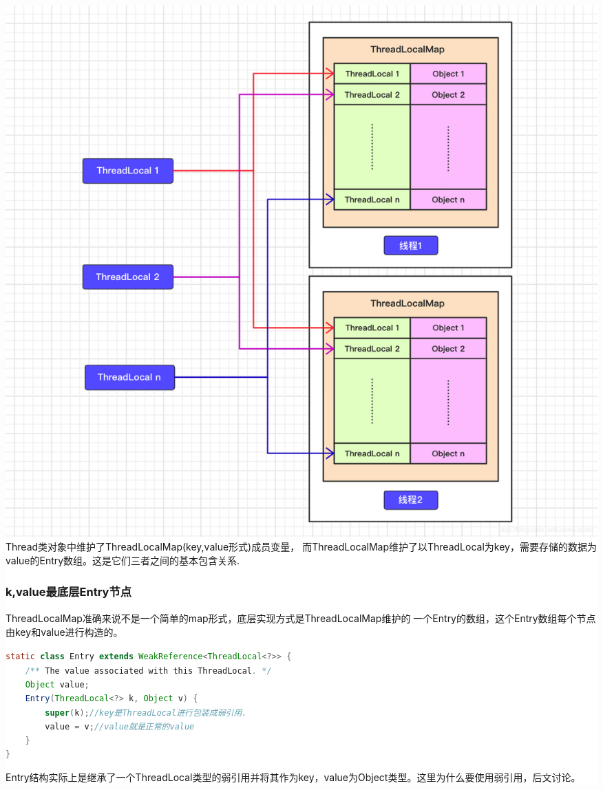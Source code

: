 ![软引用](./imgs/第四章/threadlocal整体架构.png)
Thread类对象中维护了ThreadLocalMap(key,value形式)成员变量，
而ThreadLocalMap维护了以ThreadLocal为key，需要存储的数据为value的Entry数组。这是它们三者之间的基本包含关系.

### k,value最底层Entry节点

ThreadLocalMap准确来说不是一个简单的map形式，底层实现方式是ThreadLocalMap维护的
一个Entry的数组，这个Entry数组每个节点由key和value进行构造的。

```java
static class Entry extends WeakReference<ThreadLocal<?>> {
    /** The value associated with this ThreadLocal. */
    Object value;
    Entry(ThreadLocal<?> k, Object v) {
        super(k);//key是ThreadLocal进行包装成弱引用.
        value = v;//value就是正常的value
    }
}
```
Entry结构实际上是继承了一个ThreadLocal类型的弱引用并将其作为key，value为Object类型。这里为什么要使用弱引用，后文讨论。